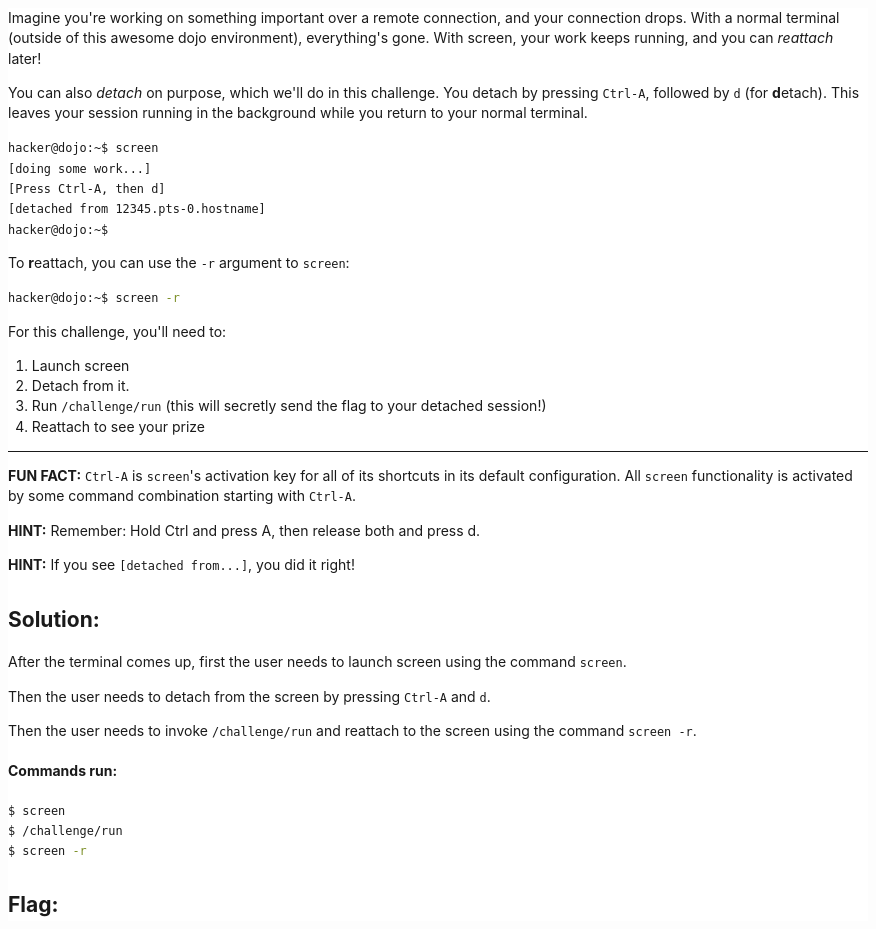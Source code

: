 Imagine you're working on something important over a remote connection, and your connection drops.
With a normal terminal (outside of this awesome dojo environment), everything's gone.
With screen, your work keeps running, and you can _reattach_ later!

You can also _detach_ on purpose, which we'll do in this challenge.
You detach by pressing `Ctrl-A`, followed by `d` (for **d**etach).
This leaves your session running in the background while you return to your normal terminal.

```sh
hacker@dojo:~$ screen
[doing some work...]
[Press Ctrl-A, then d]
[detached from 12345.pts-0.hostname]
hacker@dojo:~$ 
```

To **r**eattach, you can use the `-r` argument to `screen`:

```sh
hacker@dojo:~$ screen -r
```

For this challenge, you'll need to:

1. Launch screen
2. Detach from it.
3. Run `/challenge/run` (this will secretly send the flag to your detached session!)
4. Reattach to see your prize

----
**FUN FACT:**
`Ctrl-A` is `screen`'s activation key for all of its shortcuts in its default configuration.
All `screen` functionality is activated by some command combination starting with `Ctrl-A`.

**HINT:**
Remember: Hold Ctrl and press A, then release both and press d.

**HINT:**
If you see `[detached from...]`, you did it right!

## Solution:

After the terminal comes up, first the user needs to launch screen using the command `screen`.

Then the user needs to detach from the screen by pressing `Ctrl-A` and `d`.

Then the user needs to invoke `/challenge/run` and reattach to the screen using the command `screen -r`.

#### Commands run:

```sh
$ screen
$ /challenge/run
$ screen -r
```

## Flag: 
